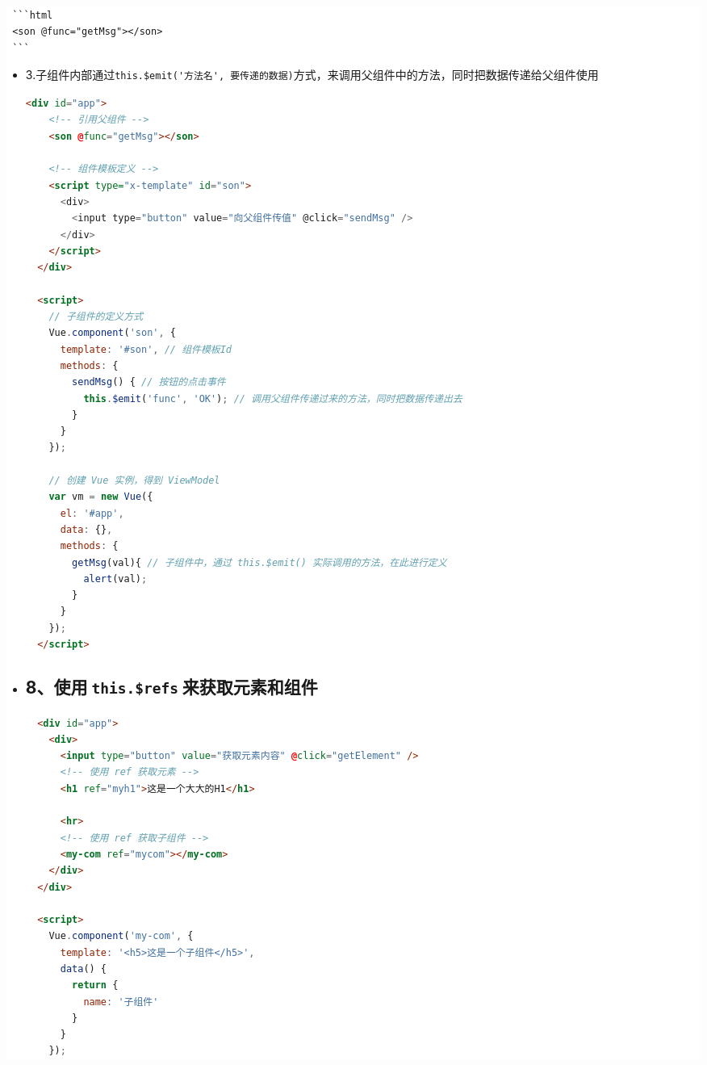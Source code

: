      ```html
     <son @func="getMsg"></son>
     ```

   - 3.子组件内部通过`this.$emit('方法名', 要传递的数据)`方式，来调用父组件中的方法，同时把数据传递给父组件使用

     ```html
     <div id="app">
         <!-- 引用父组件 -->
         <son @func="getMsg"></son>
     
         <!-- 组件模板定义 -->
         <script type="x-template" id="son">
           <div>
             <input type="button" value="向父组件传值" @click="sendMsg" />
           </div>
         </script>
       </div>
     
       <script>
         // 子组件的定义方式
         Vue.component('son', {
           template: '#son', // 组件模板Id
           methods: {
             sendMsg() { // 按钮的点击事件
               this.$emit('func', 'OK'); // 调用父组件传递过来的方法，同时把数据传递出去
             }
           }
         });
     
         // 创建 Vue 实例，得到 ViewModel
         var vm = new Vue({
           el: '#app',
           data: {},
           methods: {
             getMsg(val){ // 子组件中，通过 this.$emit() 实际调用的方法，在此进行定义
               alert(val);
             }
           }
         });
       </script>
     ```

 - ## 8、使用 `this.$refs` 来获取元素和组件

   ```html
     <div id="app">
       <div>
         <input type="button" value="获取元素内容" @click="getElement" />
         <!-- 使用 ref 获取元素 -->
         <h1 ref="myh1">这是一个大大的H1</h1>
   
         <hr>
         <!-- 使用 ref 获取子组件 -->
         <my-com ref="mycom"></my-com>
       </div>
     </div>
   
     <script>
       Vue.component('my-com', {
         template: '<h5>这是一个子组件</h5>',
         data() {
           return {
             name: '子组件'
           }
         }
       });
   ```